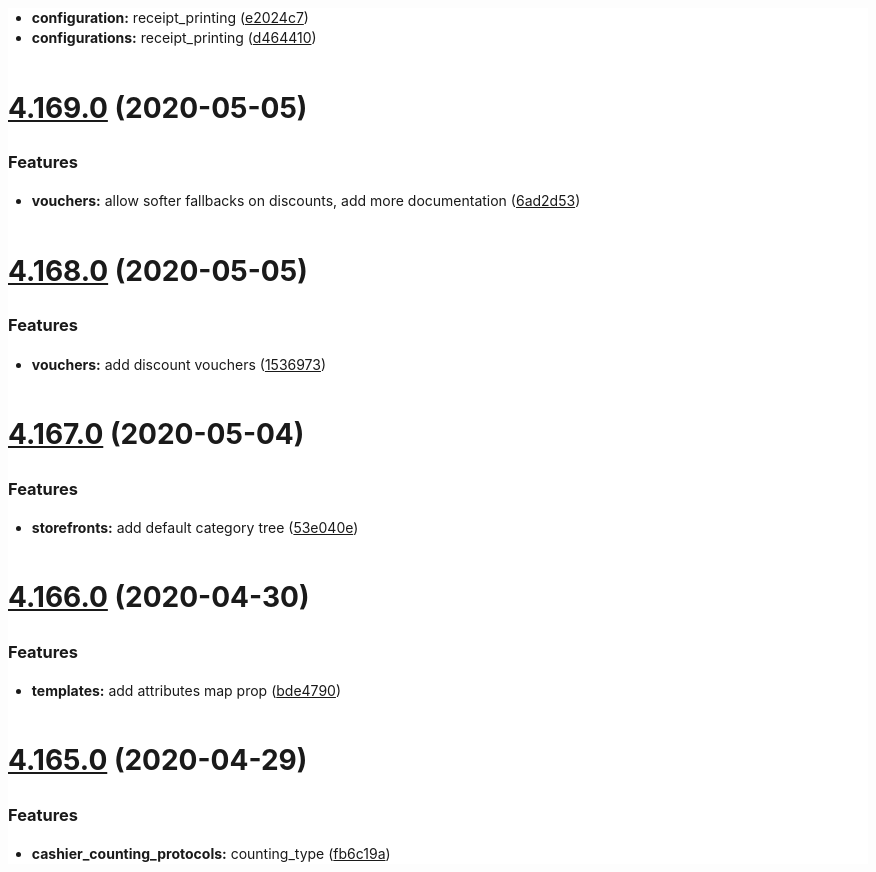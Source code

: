 * **configuration:** receipt_printing ([e2024c7](https://github.com/tillhub/schemas/commit/e2024c7))
* **configurations:** receipt_printing ([d464410](https://github.com/tillhub/schemas/commit/d464410))

# [4.169.0](https://github.com/tillhub/schemas/compare/v4.168.0...v4.169.0) (2020-05-05)


### Features

* **vouchers:** allow softer fallbacks on discounts, add more documentation ([6ad2d53](https://github.com/tillhub/schemas/commit/6ad2d53))

# [4.168.0](https://github.com/tillhub/schemas/compare/v4.167.0...v4.168.0) (2020-05-05)


### Features

* **vouchers:** add discount vouchers ([1536973](https://github.com/tillhub/schemas/commit/1536973))

# [4.167.0](https://github.com/tillhub/schemas/compare/v4.166.0...v4.167.0) (2020-05-04)


### Features

* **storefronts:** add default category tree ([53e040e](https://github.com/tillhub/schemas/commit/53e040e))

# [4.166.0](https://github.com/tillhub/schemas/compare/v4.165.0...v4.166.0) (2020-04-30)


### Features

* **templates:** add attributes map prop ([bde4790](https://github.com/tillhub/schemas/commit/bde4790))

# [4.165.0](https://github.com/tillhub/schemas/compare/v4.164.0...v4.165.0) (2020-04-29)


### Features

* **cashier_counting_protocols:** counting_type ([fb6c19a](https://github.com/tillhub/schemas/commit/fb6c19a))
